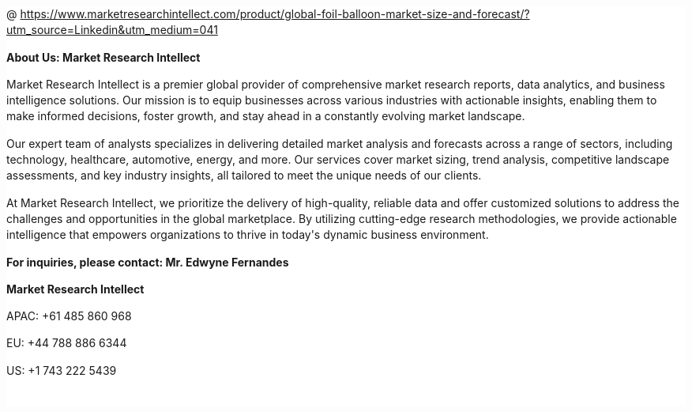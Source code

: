 @</strong>&nbsp;<a href="https://www.marketresearchintellect.com/product/global-foil-balloon-market-size-and-forecast/?utm_source=Linkedin&utm_medium=041">https://www.marketresearchintellect.com/product/global-foil-balloon-market-size-and-forecast/?utm_source=Linkedin&utm_medium=041</a></span></p><p><strong>About Us: Market Research Intellect</strong></p><p>Market Research Intellect is a premier global provider of comprehensive market research reports, data analytics, and business intelligence solutions. Our mission is to equip businesses across various industries with actionable insights, enabling them to make informed decisions, foster growth, and stay ahead in a constantly evolving market landscape.</p><p>Our expert team of analysts specializes in delivering detailed market analysis and forecasts across a range of sectors, including technology, healthcare, automotive, energy, and more. Our services cover market sizing, trend analysis, competitive landscape assessments, and key industry insights, all tailored to meet the unique needs of our clients.</p><p>At Market Research Intellect, we prioritize the delivery of high-quality, reliable data and offer customized solutions to address the challenges and opportunities in the global marketplace. By utilizing cutting-edge research methodologies, we provide actionable intelligence that empowers organizations to thrive in today's dynamic business environment.</p><p><strong>For inquiries, please contact: Mr. Edwyne Fernandes</strong></p><p><strong>Market Research Intellect</strong></p><p>APAC: +61 485 860 968</p><p>EU: +44 788 886 6344</p><p>US: +1 743 222 5439</p></div><div class="article-main__content" data-test-id="publishing-text-block">&nbsp;</div>
